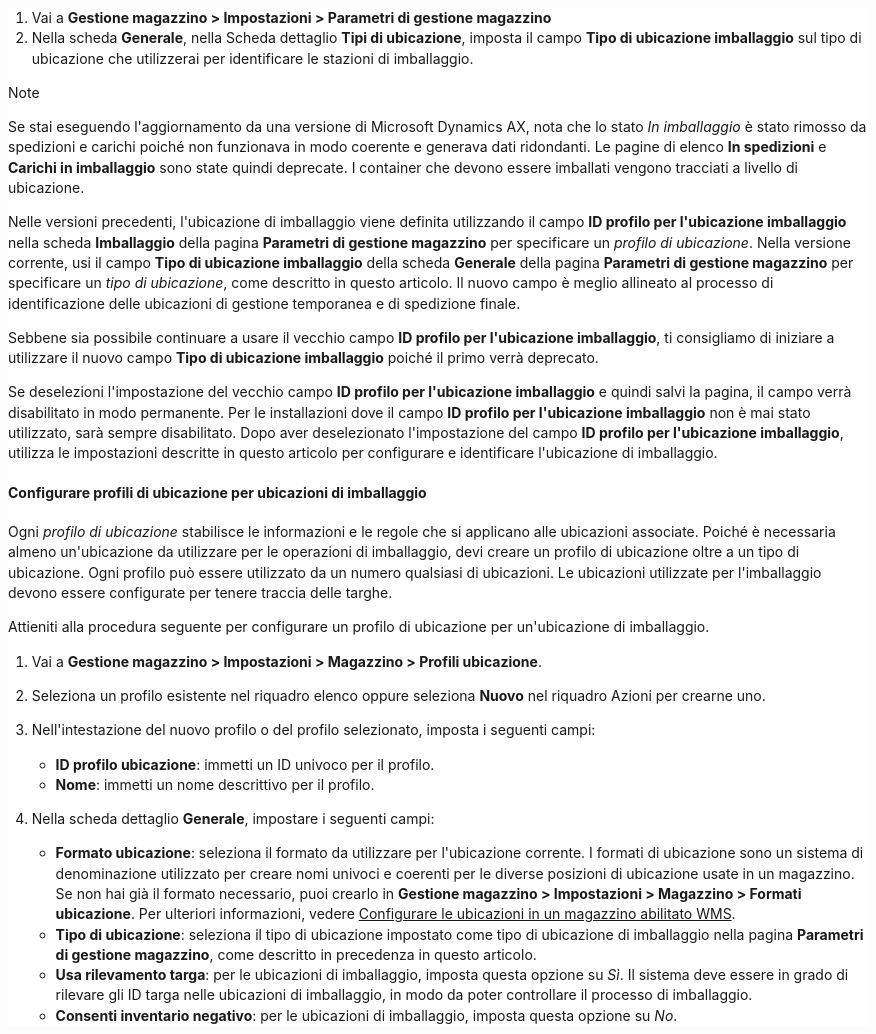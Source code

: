 1. Vai a **Gestione magazzino \> Impostazioni \> Parametri di gestione magazzino**
2. Nella scheda **Generale**, nella Scheda dettaglio **Tipi di ubicazione**, imposta il campo **Tipo di ubicazione imballaggio** sul tipo di ubicazione che utilizzerai per identificare le stazioni di imballaggio.

> [!NOTE]
> Se stai eseguendo l'aggiornamento da una versione di Microsoft Dynamics AX, nota che lo stato *In imballaggio* è stato rimosso da spedizioni e carichi poiché non funzionava in modo coerente e generava dati ridondanti. Le pagine di elenco **In spedizioni** e **Carichi in imballaggio** sono state quindi deprecate. I container che devono essere imballati vengono tracciati a livello di ubicazione.
>
> Nelle versioni precedenti, l'ubicazione di imballaggio viene definita utilizzando il campo **ID profilo per l'ubicazione imballaggio** nella scheda **Imballaggio** della pagina **Parametri di gestione magazzino** per specificare un *profilo di ubicazione*. Nella versione corrente, usi il campo **Tipo di ubicazione imballaggio** della scheda **Generale** della pagina **Parametri di gestione magazzino** per specificare un *tipo di ubicazione*, come descritto in questo articolo. Il nuovo campo è meglio allineato al processo di identificazione delle ubicazioni di gestione temporanea e di spedizione finale.
>
> Sebbene sia possibile continuare a usare il vecchio campo **ID profilo per l'ubicazione imballaggio**, ti consigliamo di iniziare a utilizzare il nuovo campo **Tipo di ubicazione imballaggio** poiché il primo verrà deprecato.
>
> Se deselezioni l'impostazione del vecchio campo **ID profilo per l'ubicazione imballaggio** e quindi salvi la pagina, il campo verrà disabilitato in modo permanente. Per le installazioni dove il campo **ID profilo per l'ubicazione imballaggio** non è mai stato utilizzato, sarà sempre disabilitato. Dopo aver deselezionato l'impostazione del campo **ID profilo per l'ubicazione imballaggio**, utilizza le impostazioni descritte in questo articolo per configurare e identificare l'ubicazione di imballaggio.

#### <a name="set-up-location-profiles-for-packing-locations"></a>Configurare profili di ubicazione per ubicazioni di imballaggio

Ogni *profilo di ubicazione* stabilisce le informazioni e le regole che si applicano alle ubicazioni associate. Poiché è necessaria almeno un'ubicazione da utilizzare per le operazioni di imballaggio, devi creare un profilo di ubicazione oltre a un tipo di ubicazione. Ogni profilo può essere utilizzato da un numero qualsiasi di ubicazioni. Le ubicazioni utilizzate per l'imballaggio devono essere configurate per tenere traccia delle targhe.

Attieniti alla procedura seguente per configurare un profilo di ubicazione per un'ubicazione di imballaggio.

1. Vai a **Gestione magazzino \> Impostazioni \> Magazzino \> Profili ubicazione**.
1. Seleziona un profilo esistente nel riquadro elenco oppure seleziona **Nuovo** nel riquadro Azioni per crearne uno.
1. Nell'intestazione del nuovo profilo o del profilo selezionato, imposta i seguenti campi:

    - **ID profilo ubicazione**: immetti un ID univoco per il profilo.
    - **Nome**: immetti un nome descrittivo per il profilo.

1. Nella scheda dettaglio **Generale**, impostare i seguenti campi:

    - **Formato ubicazione**: seleziona il formato da utilizzare per l'ubicazione corrente. I formati di ubicazione sono un sistema di denominazione utilizzato per creare nomi univoci e coerenti per le diverse posizioni di ubicazione usate in un magazzino. Se non hai già il formato necessario, puoi crearlo in **Gestione magazzino \> Impostazioni \> Magazzino \> Formati ubicazione**. Per ulteriori informazioni, vedere [Configurare le ubicazioni in un magazzino abilitato WMS](tasks/configure-locations-wms-enabled-warehouse.md).
    - **Tipo di ubicazione**: seleziona il tipo di ubicazione impostato come tipo di ubicazione di imballaggio nella pagina **Parametri di gestione magazzino**, come descritto in precedenza in questo articolo.
    - **Usa rilevamento targa**: per le ubicazioni di imballaggio, imposta questa opzione su *Sì*. Il sistema deve essere in grado di rilevare gli ID targa nelle ubicazioni di imballaggio, in modo da poter controllare il processo di imballaggio.
    - **Consenti inventario negativo**: per le ubicazioni di imballaggio, imposta questa opzione su *No*.